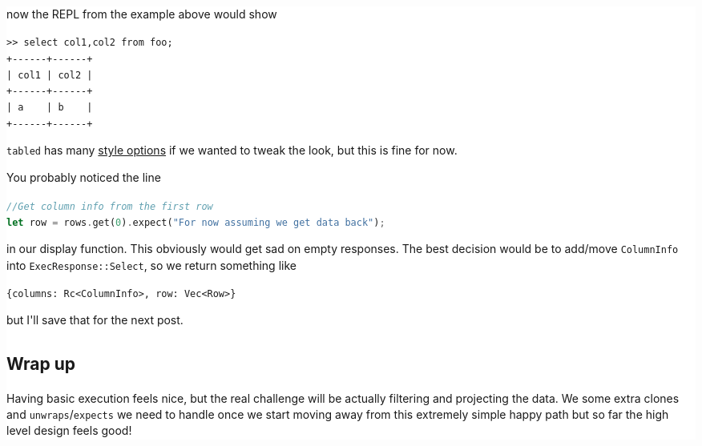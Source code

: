 now the REPL from the example above would show

```
>> select col1,col2 from foo;
+------+------+
| col1 | col2 |
+------+------+
| a    | b    |
+------+------+
```

`tabled` has many [style options](https://github.com/zhiburt/tabled#style) if we wanted to tweak the look, but this is fine for now.

You probably noticed the line

```rust
//Get column info from the first row
let row = rows.get(0).expect("For now assuming we get data back");
```

in our display function. This obviously would get sad on empty responses. The best decision would be to add/move `ColumnInfo` into `ExecResponse::Select`, so we return something like

```
{columns: Rc<ColumnInfo>, row: Vec<Row>}
```

but I'll save that for the next post.

## Wrap up

Having basic execution feels nice, but the real challenge will be actually filtering and projecting the data. We some extra clones and `unwraps`/`expects` we need to handle once we start moving away from this extremely simple happy path but so far the high level design feels good!
